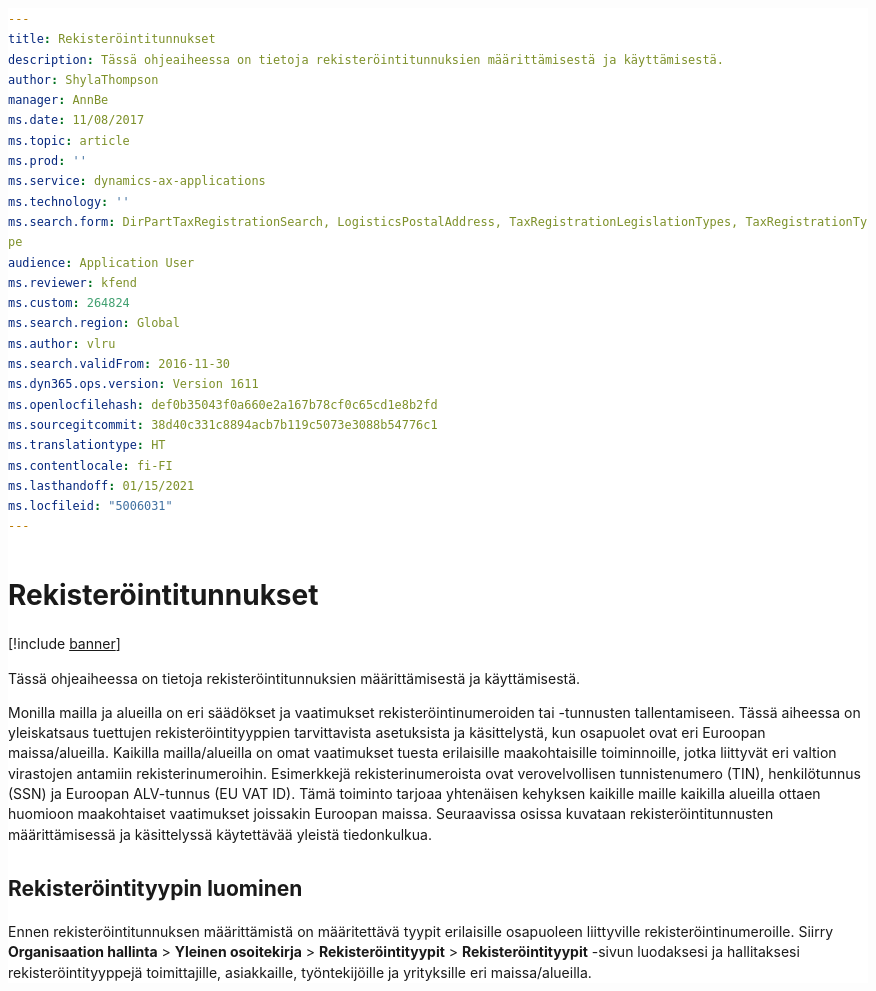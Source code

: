 ```yaml
---
title: Rekisteröintitunnukset
description: Tässä ohjeaiheessa on tietoja rekisteröintitunnuksien määrittämisestä ja käyttämisestä.
author: ShylaThompson
manager: AnnBe
ms.date: 11/08/2017
ms.topic: article
ms.prod: ''
ms.service: dynamics-ax-applications
ms.technology: ''
ms.search.form: DirPartTaxRegistrationSearch, LogisticsPostalAddress, TaxRegistrationLegislationTypes, TaxRegistrationType
audience: Application User
ms.reviewer: kfend
ms.custom: 264824
ms.search.region: Global
ms.author: vlru
ms.search.validFrom: 2016-11-30
ms.dyn365.ops.version: Version 1611
ms.openlocfilehash: def0b35043f0a660e2a167b78cf0c65cd1e8b2fd
ms.sourcegitcommit: 38d40c331c8894acb7b119c5073e3088b54776c1
ms.translationtype: HT
ms.contentlocale: fi-FI
ms.lasthandoff: 01/15/2021
ms.locfileid: "5006031"
---
```

# <a name="registration-ids"></a>Rekisteröintitunnukset

[!include [banner](../includes/banner.md)]

Tässä ohjeaiheessa on tietoja rekisteröintitunnuksien määrittämisestä ja käyttämisestä.

Monilla mailla ja alueilla on eri säädökset ja vaatimukset rekisteröintinumeroiden tai -tunnusten tallentamiseen. Tässä aiheessa on yleiskatsaus tuettujen rekisteröintityyppien tarvittavista asetuksista ja käsittelystä, kun osapuolet ovat eri Euroopan maissa/alueilla. Kaikilla mailla/alueilla on omat vaatimukset tuesta erilaisille maakohtaisille toiminnoille, jotka liittyvät eri valtion virastojen antamiin rekisterinumeroihin. Esimerkkejä rekisterinumeroista ovat verovelvollisen tunnistenumero (TIN), henkilötunnus (SSN) ja Euroopan ALV-tunnus (EU VAT ID). Tämä toiminto tarjoaa yhtenäisen kehyksen kaikille maille kaikilla alueilla ottaen huomioon maakohtaiset vaatimukset joissakin Euroopan maissa. Seuraavissa osissa kuvataan rekisteröintitunnusten määrittämisessä ja käsittelyssä käytettävää yleistä tiedonkulkua.

## <a name="registration-type-creation"></a>Rekisteröintityypin luominen
Ennen rekisteröintitunnuksen määrittämistä on määritettävä tyypit erilaisille osapuoleen liittyville rekisteröintinumeroille. Siirry **Organisaation hallinta** &gt; **Yleinen osoitekirja** &gt; **Rekisteröintityypit** &gt; **Rekisteröintityypit** -sivun luodaksesi ja hallitaksesi rekisteröintityyppejä toimittajille, asiakkaille, työntekijöille ja yrityksille eri maissa/alueilla.
